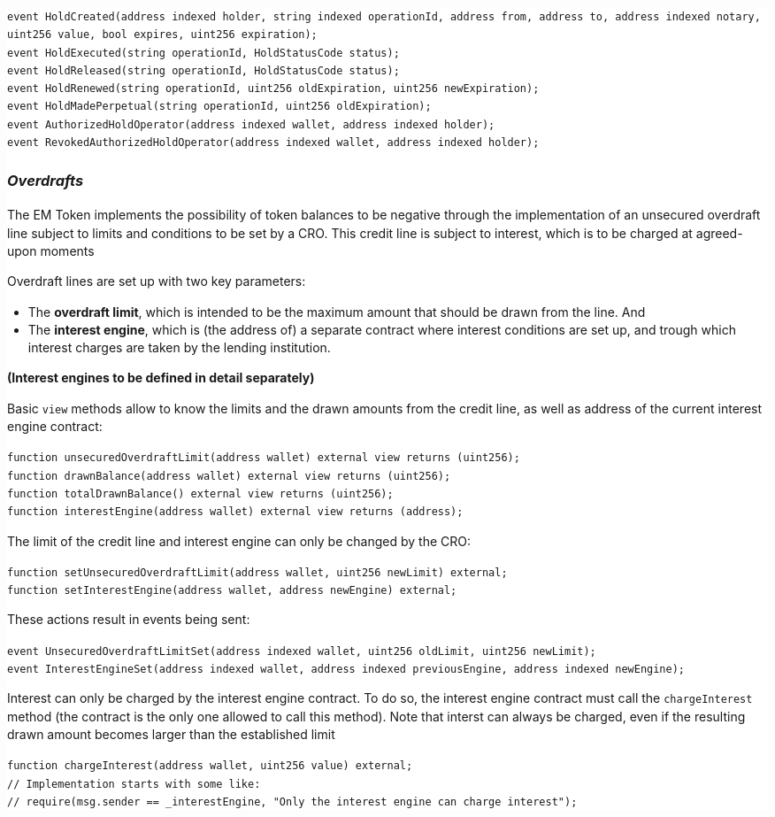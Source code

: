 ```solidity
event HoldCreated(address indexed holder, string indexed operationId, address from, address to, address indexed notary, uint256 value, bool expires, uint256 expiration);
event HoldExecuted(string operationId, HoldStatusCode status);
event HoldReleased(string operationId, HoldStatusCode status);
event HoldRenewed(string operationId, uint256 oldExpiration, uint256 newExpiration);
event HoldMadePerpetual(string operationId, uint256 oldExpiration);
event AuthorizedHoldOperator(address indexed wallet, address indexed holder);
event RevokedAuthorizedHoldOperator(address indexed wallet, address indexed holder);
```

### _Overdrafts_

The EM Token implements the possibility of token balances to be negative through the implementation of an unsecured overdraft line subject to limits and conditions to be set by a CRO. This credit line is subject to interest, which is to be charged at agreed-upon moments

Overdraft lines are set up with two key parameters:
- The **overdraft limit**, which is intended to be the maximum amount that should be drawn from the line. And
- The **interest engine**, which is (the address of) a separate contract where interest conditions are set up, and trough which interest charges are taken by the lending institution.

**(Interest engines to be defined in detail separately)**

Basic ```view``` methods allow to know the limits and the drawn amounts from the credit line, as well as address of the current interest engine contract:

```solidity
function unsecuredOverdraftLimit(address wallet) external view returns (uint256);
function drawnBalance(address wallet) external view returns (uint256);
function totalDrawnBalance() external view returns (uint256);
function interestEngine(address wallet) external view returns (address);
```

The limit of the credit line and interest engine can only be changed by the CRO:

```solidity
function setUnsecuredOverdraftLimit(address wallet, uint256 newLimit) external;
function setInterestEngine(address wallet, address newEngine) external;
```

These actions result in events being sent:

```solidity
event UnsecuredOverdraftLimitSet(address indexed wallet, uint256 oldLimit, uint256 newLimit);
event InterestEngineSet(address indexed wallet, address indexed previousEngine, address indexed newEngine);
```

Interest can only be charged by the interest engine contract. To do so, the interest engine contract must call the ```chargeInterest``` method (the contract is the only one allowed to call this method). Note that interst can always be charged, even if the resulting drawn amount becomes larger than the established limit

```solidity
function chargeInterest(address wallet, uint256 value) external;
// Implementation starts with some like:
// require(msg.sender == _interestEngine, "Only the interest engine can charge interest");
```
